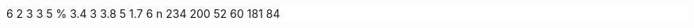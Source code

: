 </td>
<td style="text-align:left;">
6
</td>
<td style="text-align:left;">
2
</td>
<td style="text-align:left;">
3
</td>
<td style="text-align:left;">
3
</td>
<td style="text-align:left;">
5
</td>
</tr>
<tr>
<td style="text-align:left;">
%
</td>
<td style="text-align:left;">
3.4
</td>
<td style="text-align:left;">
3
</td>
<td style="text-align:left;">
3.8
</td>
<td style="text-align:left;">
5
</td>
<td style="text-align:left;">
1.7
</td>
<td style="text-align:left;">
6
</td>
</tr>
<tr>
<td style="text-align:left;">
n
</td>
<td style="text-align:left;">
234
</td>
<td style="text-align:left;">
200
</td>
<td style="text-align:left;">
52
</td>
<td style="text-align:left;">
60
</td>
<td style="text-align:left;">
181
</td>
<td style="text-align:left;">
84
</td>
</tr>
<tr>